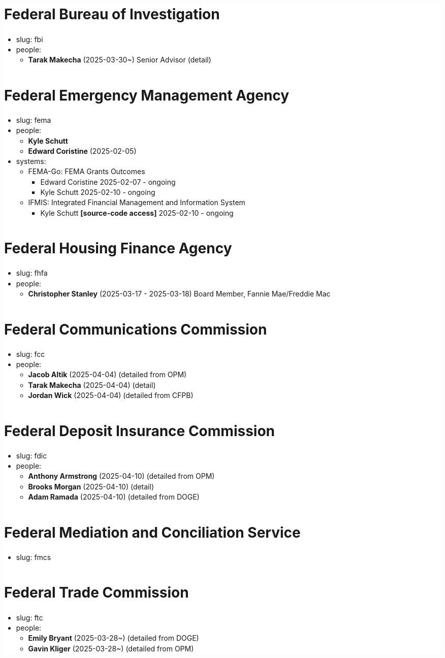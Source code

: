 # Federal Bureau of Investigation
- slug: fbi
- people:
  - **Tarak Makecha** (2025-03-30~) Senior Advisor (detail)

# Federal Emergency Management Agency
- slug: fema
- people:
  - **Kyle Schutt**
  - **Edward Coristine** (2025-02-05)
- systems:
    - FEMA-Go: FEMA Grants Outcomes
        - Edward Coristine 2025-02-07 - ongoing
        - Kyle Schutt 2025-02-10 - ongoing
    - IFMIS: Integrated Financial Management and Information System
        - Kyle Schutt **[source-code access]** 2025-02-10 - ongoing

# Federal Housing Finance Agency
- slug: fhfa
- people:
  - **Christopher Stanley** (2025-03-17 - 2025-03-18) Board Member, Fannie Mae/Freddie Mac

# Federal Communications Commission
- slug: fcc
- people:
  - **Jacob Altik** (2025-04-04) (detailed from OPM)
  - **Tarak Makecha** (2025-04-04) (detail)
  - **Jordan Wick** (2025-04-04) (detailed from CFPB)

# Federal Deposit Insurance Commission
- slug: fdic
- people:
  - **Anthony Armstrong** (2025-04-10) (detailed from OPM)
  - **Brooks Morgan** (2025-04-10) (detail)
  - **Adam Ramada** (2025-04-10) (detailed from DOGE)

# Federal Mediation and Conciliation Service
- slug: fmcs

# Federal Trade Commission
- slug: ftc
- people:
  - **Emily Bryant** (2025-03-28~) (detailed from DOGE)
  - **Gavin Kliger** (2025-03-28~) (detailed from OPM)
